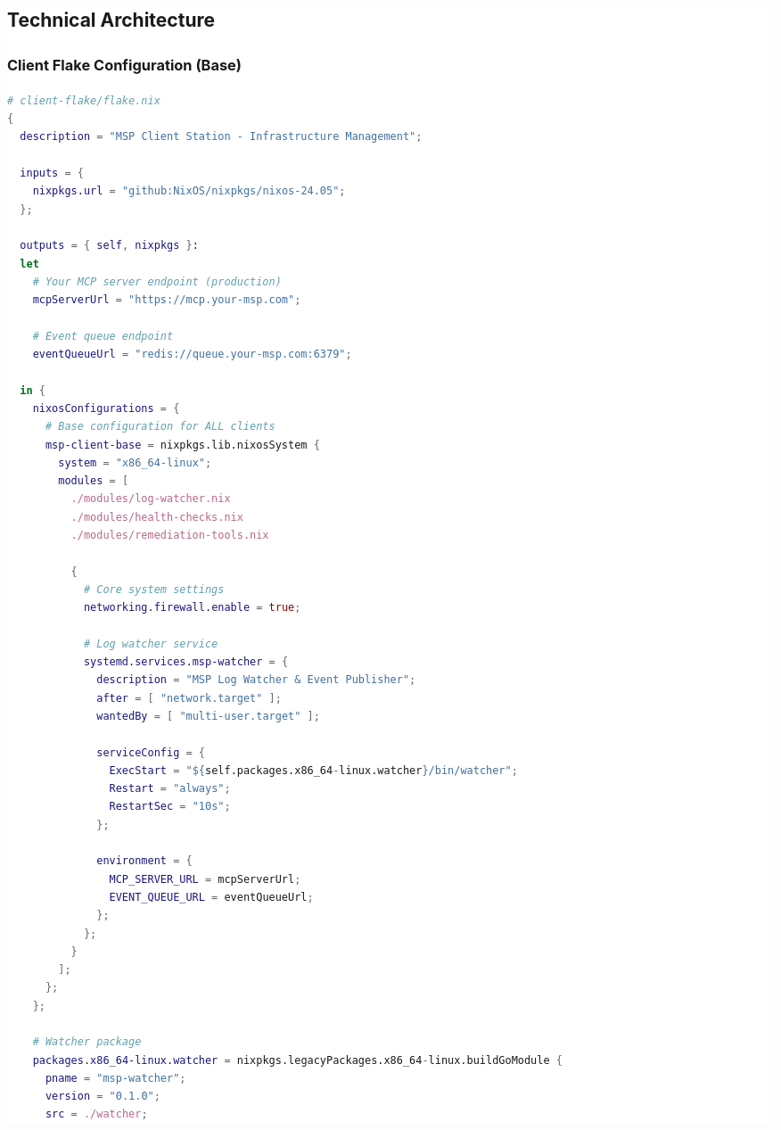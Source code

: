 
## Technical Architecture

### Client Flake Configuration (Base)

```nix
# client-flake/flake.nix
{
  description = "MSP Client Station - Infrastructure Management";

  inputs = {
    nixpkgs.url = "github:NixOS/nixpkgs/nixos-24.05";
  };

  outputs = { self, nixpkgs }:
  let
    # Your MCP server endpoint (production)
    mcpServerUrl = "https://mcp.your-msp.com";

    # Event queue endpoint
    eventQueueUrl = "redis://queue.your-msp.com:6379";

  in {
    nixosConfigurations = {
      # Base configuration for ALL clients
      msp-client-base = nixpkgs.lib.nixosSystem {
        system = "x86_64-linux";
        modules = [
          ./modules/log-watcher.nix
          ./modules/health-checks.nix
          ./modules/remediation-tools.nix
          
          {
            # Core system settings
            networking.firewall.enable = true;
            
            # Log watcher service
            systemd.services.msp-watcher = {
              description = "MSP Log Watcher & Event Publisher";
              after = [ "network.target" ];
              wantedBy = [ "multi-user.target" ];
              
              serviceConfig = {
                ExecStart = "${self.packages.x86_64-linux.watcher}/bin/watcher";
                Restart = "always";
                RestartSec = "10s";
              };
              
              environment = {
                MCP_SERVER_URL = mcpServerUrl;
                EVENT_QUEUE_URL = eventQueueUrl;
              };
            };
          }
        ];
      };
    };

    # Watcher package
    packages.x86_64-linux.watcher = nixpkgs.legacyPackages.x86_64-linux.buildGoModule {
      pname = "msp-watcher";
      version = "0.1.0";
      src = ./watcher;
```